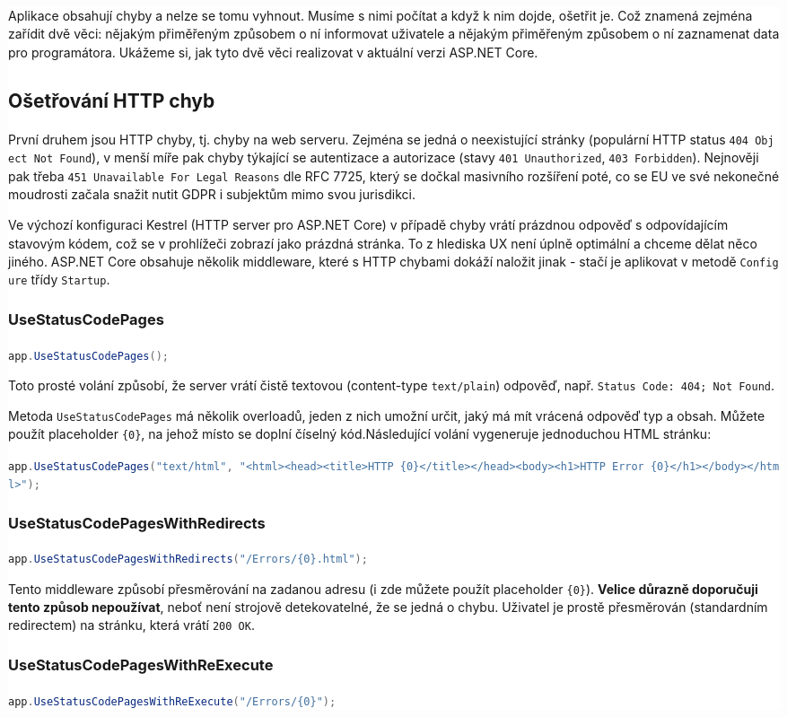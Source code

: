 









Aplikace obsahují chyby a nelze se tomu vyhnout. Musíme s nimi počítat a když k nim dojde, ošetřit je. Což znamená zejména zařídit dvě věci: nějakým přiměřeným způsobem o ní informovat uživatele a nějakým přiměřeným způsobem o ní zaznamenat data pro programátora. Ukážeme si, jak tyto dvě věci realizovat v aktuální verzi ASP.NET Core.

## Ošetřování HTTP chyb

První druhem jsou HTTP chyby, tj. chyby na web serveru. Zejména se jedná o neexistující stránky (populární HTTP status `404 Object Not Found`), v menší míře pak chyby týkající se autentizace a autorizace (stavy `401 Unauthorized`, `403 Forbidden`). Nejnověji pak třeba `451 Unavailable For Legal Reasons` dle RFC 7725, který se dočkal masivního rozšíření poté, co se EU ve své nekonečné moudrosti začala snažit nutit GDPR i subjektům mimo svou jurisdikci.

Ve výchozí konfiguraci Kestrel (HTTP server pro ASP.NET Core) v případě chyby vrátí prázdnou odpověď s odpovídajícím stavovým kódem, což se v prohlížeči zobrazí jako prázdná stránka. To z hlediska UX není úplně optimální a chceme dělat něco jiného. ASP.NET Core obsahuje několik middleware, které s HTTP chybami dokáží naložit jinak - stačí je aplikovat v metodě `Configure` třídy `Startup`.

### UseStatusCodePages

```csharp
app.UseStatusCodePages();
```

Toto prosté volání způsobí, že server vrátí čistě textovou (content-type `text/plain`) odpověď, např. `Status Code: 404; Not Found`.

Metoda `UseStatusCodePages` má několik overloadů, jeden z nich umožní určit, jaký má mít vrácená odpověď typ a obsah. Můžete použít placeholder `{0}`, na jehož místo se doplní číselný kód.Následující volání vygeneruje jednoduchou HTML stránku:

```csharp
app.UseStatusCodePages("text/html", "<html><head><title>HTTP {0}</title></head><body><h1>HTTP Error {0}</h1></body></html>");
```

### UseStatusCodePagesWithRedirects

```csharp
app.UseStatusCodePagesWithRedirects("/Errors/{0}.html");
```

Tento middleware způsobí přesměrování na zadanou adresu (i zde můžete použít placeholder `{0}`). **Velice důrazně doporučuji tento způsob nepoužívat**, neboť není strojově detekovatelné, že se jedná o chybu. Uživatel je prostě přesměrován (standardním redirectem) na stránku, která vrátí `200 OK`.

### UseStatusCodePagesWithReExecute

```csharp
app.UseStatusCodePagesWithReExecute("/Errors/{0}");
```
